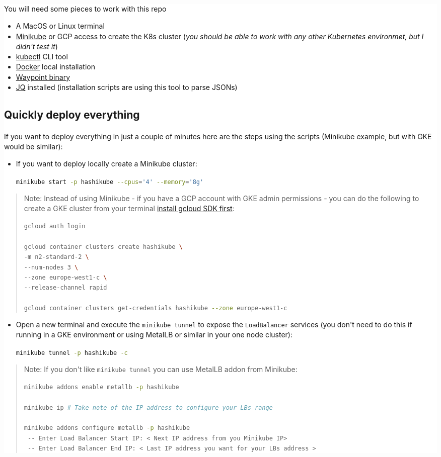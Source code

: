 You will need some pieces to work with this repo

* A MacOS or Linux terminal
* [Minikube](https://minikube.sigs.k8s.io/docs/start/) or GCP access to create the K8s cluster (*you should be able to work with any other Kubernetes environmet, but I didn't test it*)
* [kubectl](https://kubernetes.io/docs/tasks/tools/#kubectl) CLI tool
* [Docker](https://docs.docker.com/get-docker/) local installation
* [Waypoint binary](https://www.waypointproject.io/downloads)
* [JQ](https://stedolan.github.io/jq/) installed (installation scripts are using this tool to parse JSONs)


## Quickly deploy everything

If you want to deploy everything in just a couple of minutes here are the steps using the scripts (Minikube example, but with GKE would be similar):

* If you want to deploy locally create a Minikube cluster:
  ```bash
  minikube start -p hashikube --cpus='4' --memory='8g'
  ````

> Note: Instead of using Minikube - if you have a GCP account with GKE admin permissions - you can do the following to create a GKE cluster from your terminal [install gcloud SDK first](https://cloud.google.com/sdk/docs/install):
>  ```bash
>  gcloud auth login
>
>  gcloud container clusters create hashikube \
>  -m n2-standard-2 \
>  --num-nodes 3 \
>  --zone europe-west1-c \
>  --release-channel rapid
>
>  gcloud container clusters get-credentials hashikube --zone europe-west1-c
>  ```

* Open a new terminal and execute the `minikube tunnel` to expose the `LoadBalancer` services (you don't need to do this if running in a GKE environment or using MetalLB or similar in your one node cluster):
  ```bash
  minikube tunnel -p hashikube -c
  ```

> Note: If you don't like `minikube tunnel` you can use MetalLB addon from Minikube:
>  ```bash
>  minikube addons enable metallb -p hashikube
> 
>  minikube ip # Take note of the IP address to configure your LBs range
> 
>  minikube addons configure metallb -p hashikube
>   -- Enter Load Balancer Start IP: < Next IP address from you Minikube IP>
>   -- Enter Load Balancer End IP: < Last IP address you want for your LBs address >
> 
>  ```
